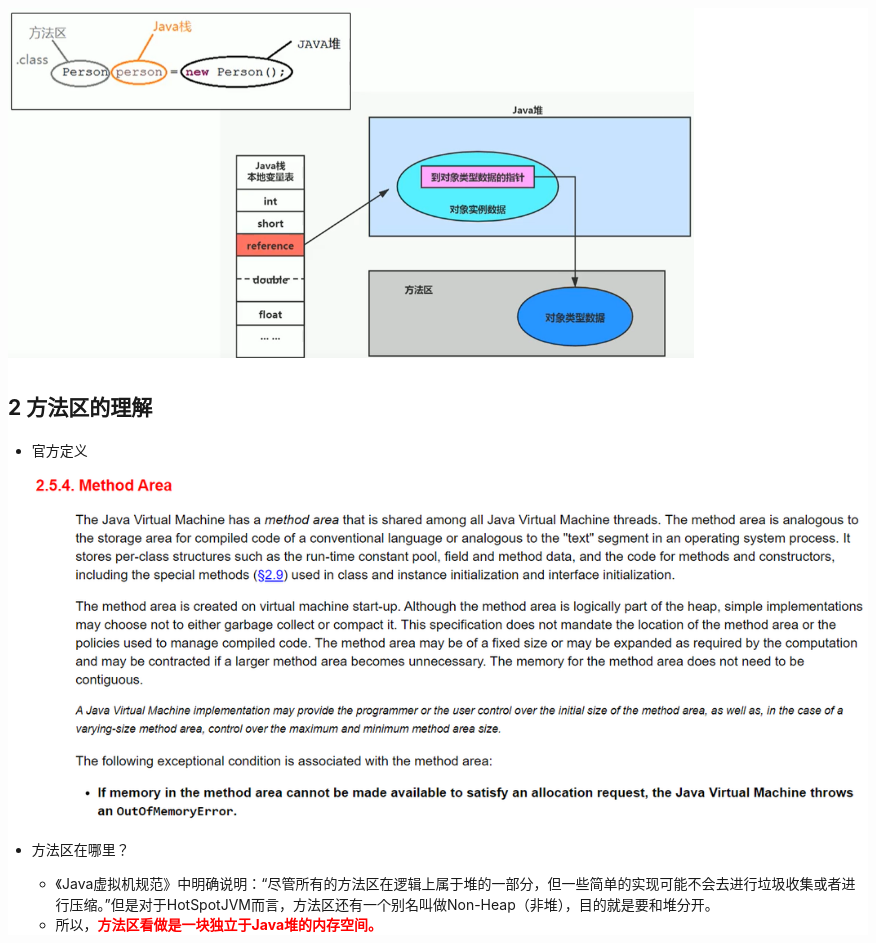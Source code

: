   <img src="images/170.png" alt="img" style="zoom:67%;" />

## 2 方法区的理解

* 官方定义

  <img src="images/171.png" alt="img" style="zoom:97%;" />

* 方法区在哪里？

  * 《Java虚拟机规范》中明确说明：“尽管所有的方法区在逻辑上属于堆的一部分，但一些简单的实现可能不会去进行垃圾收集或者进行压缩。”但是对于HotSpotJVM而言，方法区还有一个别名叫做Non-Heap（非堆），目的就是要和堆分开。
  * 所以，<font color=red>**方法区看做是一块独立于Java堆的内存空间。**</font>
